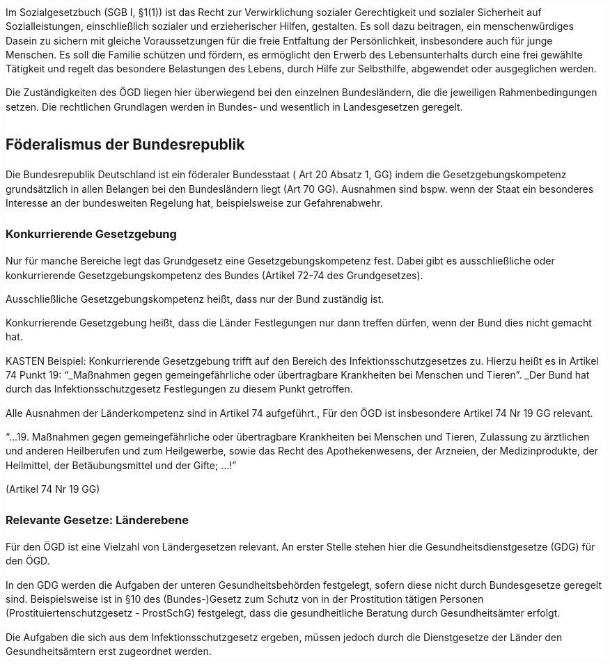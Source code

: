 Im Sozialgesetzbuch (SGB I, §1(1)) ist das Recht zur Verwirklichung sozialer Gerechtigkeit und sozialer Sicherheit auf Sozialleistungen, einschließlich sozialer und erzieherischer Hilfen, gestalten. Es soll dazu beitragen, ein menschenwürdiges Dasein zu sichern mit gleiche Voraussetzungen für die freie Entfaltung der Persönlichkeit, insbesondere auch für junge Menschen. Es soll die Familie schützen und fördern, es ermöglicht den Erwerb des Lebensunterhalts durch eine frei gewählte Tätigkeit und regelt das besondere Belastungen des Lebens, durch Hilfe zur Selbsthilfe, abgewendet oder ausgeglichen werden.

Die Zuständigkeiten des ÖGD liegen hier überwiegend bei den einzelnen Bundesländern, die die jeweiligen Rahmenbedingungen setzen. Die rechtlichen Grundlagen werden in Bundes- und wesentlich in Landesgesetzen geregelt.


## Föderalismus der Bundesrepublik

Die Bundesrepublik Deutschland ist ein föderaler Bundesstaat ( Art 20 Absatz 1, GG) indem die Gesetzgebungskompetenz grundsätzlich in allen Belangen bei den Bundesländern liegt (Art 70 GG). Ausnahmen sind bspw. wenn der Staat ein besonderes Interesse an der bundesweiten Regelung hat, beispielsweise zur Gefahrenabwehr. 


### Konkurrierende Gesetzgebung

Nur für manche Bereiche legt das Grundgesetz eine Gesetzgebungskompetenz fest. Dabei gibt es ausschließliche oder konkurrierende Gesetzgebungskompetenz des Bundes (Artikel 72-74 des Grundgesetzes). 

Ausschließliche Gesetzgebungskompetenz heißt, dass nur der Bund zuständig ist. 

Konkurrierende Gesetzgebung heißt, dass die Länder Festlegungen nur dann treffen dürfen, wenn der Bund dies nicht gemacht hat.  

KASTEN Beispiel: Konkurrierende Gesetzgebung trifft auf den Bereich des Infektionsschutzgesetzes zu. Hierzu heißt es in Artikel 74 Punkt 19: “_Maßnahmen gegen gemeingefährliche oder übertragbare Krankheiten bei Menschen und Tieren”. _Der Bund hat durch das Infektionsschutzgesetz Festlegungen zu diesem Punkt getroffen. 

Alle Ausnahmen der Länderkompetenz sind in Artikel 74 aufgeführt., Für den ÖGD ist insbesondere Artikel 74  Nr 19 GG relevant.

“...19. Maßnahmen gegen gemeingefährliche oder übertragbare Krankheiten bei Menschen und Tieren, Zulassung zu ärztlichen und anderen Heilberufen und zum Heilgewerbe, sowie das Recht des Apothekenwesens, der Arzneien, der Medizinprodukte, der Heilmittel, der Betäubungsmittel und der Gifte; ...!”

(Artikel 74  Nr 19 GG)


### Relevante Gesetze: Länderebene

Für den ÖGD ist eine Vielzahl von Ländergesetzen relevant. An erster Stelle stehen hier die Gesundheitsdienstgesetze (GDG) für den ÖGD.

In den GDG werden die Aufgaben der unteren Gesundheitsbehörden festgelegt, sofern diese nicht durch Bundesgesetze geregelt sind. Beispielsweise ist in §10 des (Bundes-)Gesetz zum Schutz von in der Prostitution tätigen Personen (Prostituiertenschutzgesetz - ProstSchG) festgelegt, dass die gesundheitliche Beratung durch Gesundheitsämter erfolgt. 

Die Aufgaben die sich aus dem Infektionsschutzgesetz ergeben, müssen jedoch durch die Dienstgesetze der Länder den Gesundheitsämtern erst zugeordnet werden.
